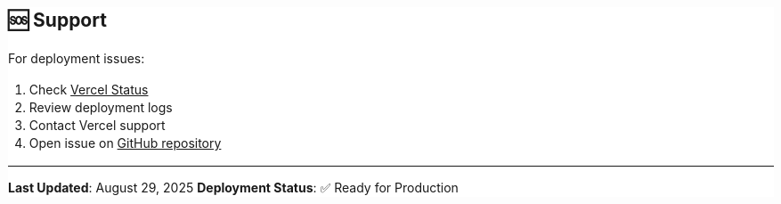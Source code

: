 ## 🆘 Support

For deployment issues:
1. Check [Vercel Status](https://www.vercel-status.com/)
2. Review deployment logs
3. Contact Vercel support
4. Open issue on [GitHub repository](https://github.com/pcaarvalho/truecheckia-nextjs/issues)

---

**Last Updated**: August 29, 2025
**Deployment Status**: ✅ Ready for Production